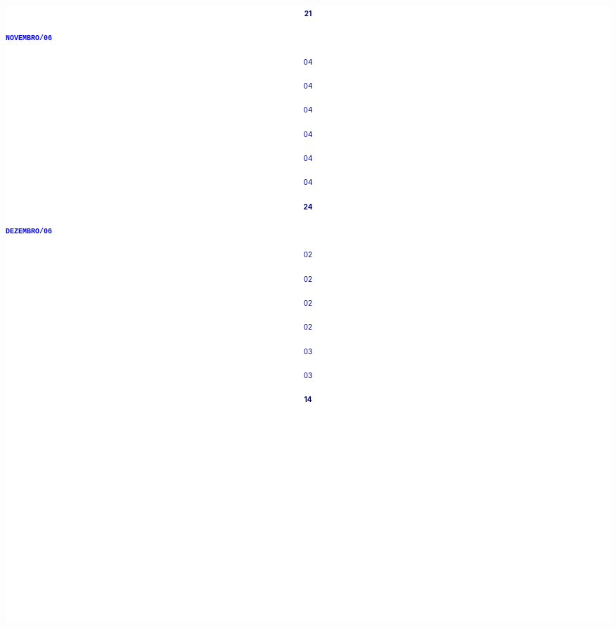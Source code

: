 <B><FONT SIZE=1 COLOR="#000080"><P ALIGN="CENTER">21</B></FONT></TD>
</TR>
<TR><TD WIDTH="10%" VALIGN="TOP" HEIGHT=10><P></P></TD>
<TD WIDTH="3%" VALIGN="TOP" HEIGHT=10><P></P></TD>
<TD WIDTH="16%" VALIGN="TOP" HEIGHT=10>
<B><FONT FACE="Courier New" SIZE=1 COLOR="#0000ff"><P>NOVEMBRO/06</B></FONT></TD>
<TD WIDTH="10%" VALIGN="TOP" HEIGHT=10>
<FONT SIZE=1 COLOR="#000080"><P ALIGN="CENTER">04</FONT></TD>
<TD WIDTH="10%" VALIGN="TOP" HEIGHT=10>
<FONT SIZE=1 COLOR="#000080"><P ALIGN="CENTER">04</FONT></TD>
<TD WIDTH="10%" VALIGN="TOP" HEIGHT=10>
<FONT SIZE=1 COLOR="#000080"><P ALIGN="CENTER">04</FONT></TD>
<TD WIDTH="10%" VALIGN="TOP" HEIGHT=10>
<FONT SIZE=1 COLOR="#000080"><P ALIGN="CENTER">04</FONT></TD>
<TD WIDTH="10%" VALIGN="TOP" HEIGHT=10>
<FONT SIZE=1 COLOR="#000080"><P ALIGN="CENTER">04</FONT></TD>
<TD WIDTH="10%" VALIGN="TOP" HEIGHT=10>
<FONT SIZE=1 COLOR="#000080"><P ALIGN="CENTER">04</FONT></TD>
<TD WIDTH="10%" VALIGN="TOP" HEIGHT=10>
<B><FONT SIZE=1 COLOR="#000080"><P ALIGN="CENTER">24</B></FONT></TD>
</TR>
<TR><TD WIDTH="10%" VALIGN="TOP" HEIGHT=10><P></P></TD>
<TD WIDTH="3%" VALIGN="TOP" HEIGHT=10><P></P></TD>
<TD WIDTH="16%" VALIGN="TOP" HEIGHT=10>
<B><FONT FACE="Courier New" SIZE=1 COLOR="#0000ff"><P>DEZEMBRO/06</B></FONT></TD>
<TD WIDTH="10%" VALIGN="TOP" HEIGHT=10>
<FONT SIZE=1 COLOR="#000080"><P ALIGN="CENTER">02</FONT></TD>
<TD WIDTH="10%" VALIGN="TOP" HEIGHT=10>
<FONT SIZE=1 COLOR="#000080"><P ALIGN="CENTER">02</FONT></TD>
<TD WIDTH="10%" VALIGN="TOP" HEIGHT=10>
<FONT SIZE=1 COLOR="#000080"><P ALIGN="CENTER">02</FONT></TD>
<TD WIDTH="10%" VALIGN="TOP" HEIGHT=10>
<FONT SIZE=1 COLOR="#000080"><P ALIGN="CENTER">02</FONT></TD>
<TD WIDTH="10%" VALIGN="TOP" HEIGHT=10>
<FONT SIZE=1 COLOR="#000080"><P ALIGN="CENTER">03</FONT></TD>
<TD WIDTH="10%" VALIGN="TOP" HEIGHT=10>
<FONT SIZE=1 COLOR="#000080"><P ALIGN="CENTER">03</FONT></TD>
<TD WIDTH="10%" VALIGN="TOP" HEIGHT=10>
<B><FONT SIZE=1 COLOR="#000080"><P ALIGN="CENTER">14</B></FONT></TD>
</TR>
<TR><TD WIDTH="10%" VALIGN="TOP" HEIGHT=10><P></P></TD>
<TD WIDTH="3%" VALIGN="TOP" HEIGHT=10><P></P></TD>
<TD WIDTH="16%" VALIGN="TOP" BGCOLOR="#ff0000" HEIGHT=10>
<B><FONT FACE="Encino Caps,Courier New" SIZE=1 COLOR="#ffffff"><P>Subtotal-2ºsem.</B></FONT></TD>
<TD WIDTH="10%" VALIGN="TOP" BGCOLOR="#ff0000" HEIGHT=10>
<FONT SIZE=1 COLOR="#ffffff"><P ALIGN="CENTER">19</FONT></TD>
<TD WIDTH="10%" VALIGN="TOP" BGCOLOR="#ff0000" HEIGHT=10>
<FONT SIZE=1 COLOR="#ffffff"><P ALIGN="CENTER">19</FONT></TD>
<TD WIDTH="10%" VALIGN="TOP" BGCOLOR="#ff0000" HEIGHT=10>
<FONT SIZE=1 COLOR="#ffffff"><P ALIGN="CENTER">18</FONT></TD>
<TD WIDTH="10%" VALIGN="TOP" BGCOLOR="#ff0000" HEIGHT=10>
<FONT SIZE=1 COLOR="#ffffff"><P ALIGN="CENTER">17</FONT></TD>
<TD WIDTH="10%" VALIGN="TOP" BGCOLOR="#ff0000" HEIGHT=10>
<FONT SIZE=1 COLOR="#ffffff"><P ALIGN="CENTER">19</FONT></TD>
<TD WIDTH="10%" VALIGN="TOP" BGCOLOR="#ff0000" HEIGHT=10>
<FONT SIZE=1 COLOR="#ffffff"><P ALIGN="CENTER">18</FONT></TD>
<TD WIDTH="10%" VALIGN="TOP" BGCOLOR="#ff0000" HEIGHT=10>
<B><FONT SIZE=1 COLOR="#ffffff"><P ALIGN="CENTER">110</B></FONT></TD>
</TR>
<TR><TD WIDTH="10%" VALIGN="TOP" HEIGHT=10><P></P></TD>
<TD WIDTH="3%" VALIGN="TOP" HEIGHT=10><P></P></TD>
<TD WIDTH="16%" VALIGN="TOP" BGCOLOR="#ff0000" HEIGHT=10>
<B><FONT FACE="Encino Caps,Courier New" SIZE=1 COLOR="#ffffff"><P>Total</B></FONT></TD>
<TD WIDTH="10%" VALIGN="TOP" BGCOLOR="#ff0000" HEIGHT=10>
